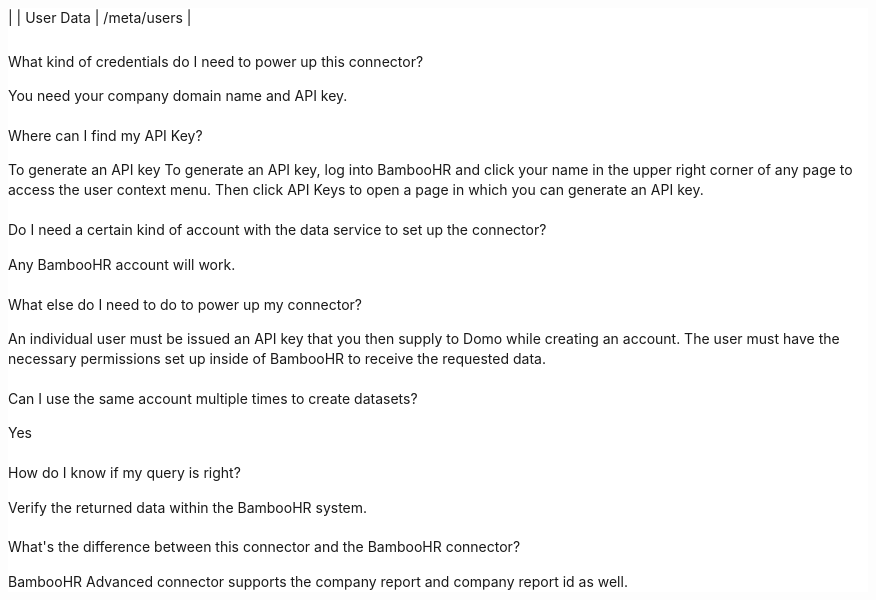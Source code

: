   |
|
 User Data
  |
 /meta/users
  |


#####
 What kind of credentials do I need to power up this connector?

You need your company domain name and API key.

####
 Where can I find my API Key?

To generate an API key To generate an API key, log into BambooHR and click your name in the upper right corner of any page to access the user context menu. Then click API Keys to open a page in which you can generate an API key.

####
 Do I need a certain kind of account with the data service to set up the connector?

Any BambooHR account will work.

####
 What else do I need to do to power up my connector?

An individual user must be issued an API key that you then supply to Domo while creating an account. The user must have the necessary permissions set up inside of BambooHR to receive the requested data.

####
 Can I use the same account multiple times to create datasets?

Yes

####
 How do I know if my query is right?

Verify the returned data within the BambooHR system.

####
 What's the difference between this connector and the BambooHR connector?

BambooHR Advanced connector supports the company report and company report id as well.

